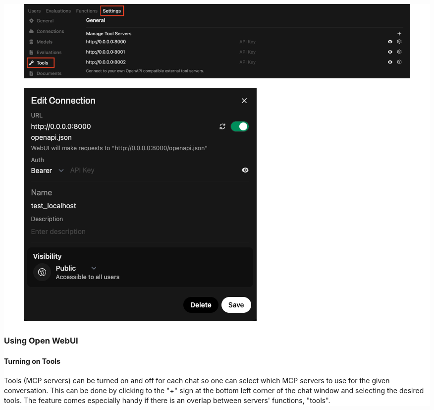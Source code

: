 <figure><img src="../../.gitbook/assets/SettingsTools.png" alt=""><figcaption></figcaption></figure>

<figure><img src="../../.gitbook/assets/Screenshot 2025-08-12 at 14.37.08.png" alt=""><figcaption></figcaption></figure>

### Using Open WebUI

#### Turning on Tools

Tools (MCP servers) can be turned on and off for each chat so one can select which MCP servers to use for the given conversation. This can be done by clicking to the "+" sign at the bottom left corner of the chat window and selecting the desired tools. The feature comes especially handy if there is an overlap between servers' functions,  "tools".&#x20;
